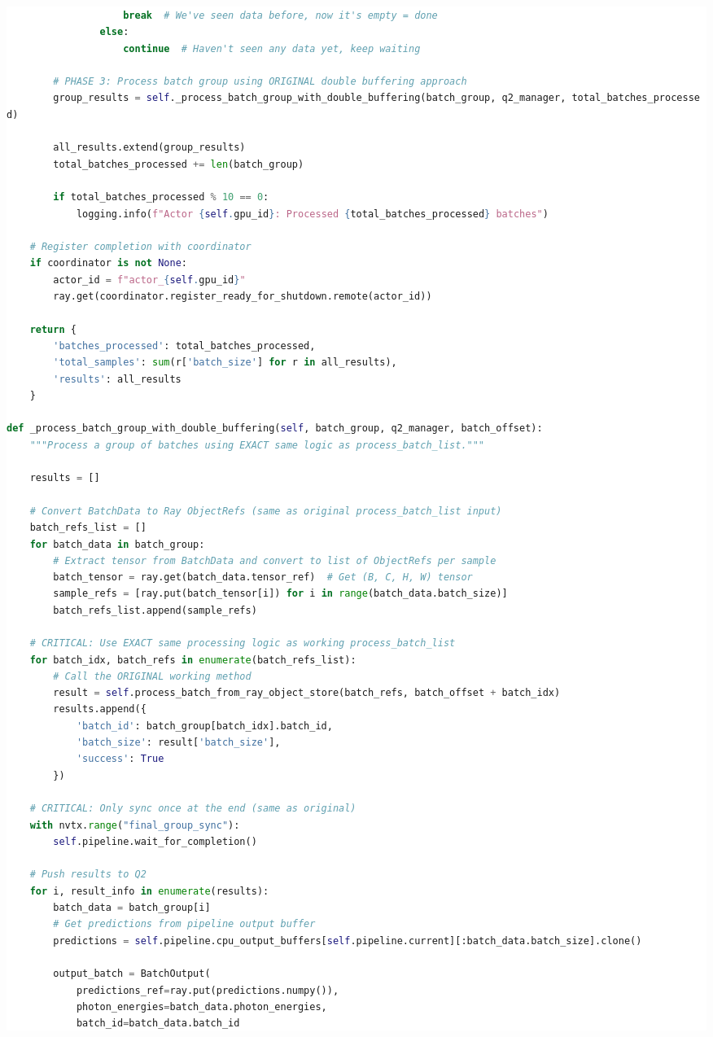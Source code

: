 ```python
                    break  # We've seen data before, now it's empty = done
                else:
                    continue  # Haven't seen any data yet, keep waiting
        
        # PHASE 3: Process batch group using ORIGINAL double buffering approach
        group_results = self._process_batch_group_with_double_buffering(batch_group, q2_manager, total_batches_processed)
        
        all_results.extend(group_results)
        total_batches_processed += len(batch_group)
        
        if total_batches_processed % 10 == 0:
            logging.info(f"Actor {self.gpu_id}: Processed {total_batches_processed} batches")
    
    # Register completion with coordinator
    if coordinator is not None:
        actor_id = f"actor_{self.gpu_id}"
        ray.get(coordinator.register_ready_for_shutdown.remote(actor_id))
    
    return {
        'batches_processed': total_batches_processed,
        'total_samples': sum(r['batch_size'] for r in all_results),
        'results': all_results
    }

def _process_batch_group_with_double_buffering(self, batch_group, q2_manager, batch_offset):
    """Process a group of batches using EXACT same logic as process_batch_list."""
    
    results = []
    
    # Convert BatchData to Ray ObjectRefs (same as original process_batch_list input)
    batch_refs_list = []
    for batch_data in batch_group:
        # Extract tensor from BatchData and convert to list of ObjectRefs per sample
        batch_tensor = ray.get(batch_data.tensor_ref)  # Get (B, C, H, W) tensor
        sample_refs = [ray.put(batch_tensor[i]) for i in range(batch_data.batch_size)]
        batch_refs_list.append(sample_refs)
    
    # CRITICAL: Use EXACT same processing logic as working process_batch_list
    for batch_idx, batch_refs in enumerate(batch_refs_list):
        # Call the ORIGINAL working method
        result = self.process_batch_from_ray_object_store(batch_refs, batch_offset + batch_idx)
        results.append({
            'batch_id': batch_group[batch_idx].batch_id,
            'batch_size': result['batch_size'],
            'success': True
        })
    
    # CRITICAL: Only sync once at the end (same as original)
    with nvtx.range("final_group_sync"):
        self.pipeline.wait_for_completion()
    
    # Push results to Q2
    for i, result_info in enumerate(results):
        batch_data = batch_group[i]
        # Get predictions from pipeline output buffer
        predictions = self.pipeline.cpu_output_buffers[self.pipeline.current][:batch_data.batch_size].clone()
        
        output_batch = BatchOutput(
            predictions_ref=ray.put(predictions.numpy()),
            photon_energies=batch_data.photon_energies,
            batch_id=batch_data.batch_id
```